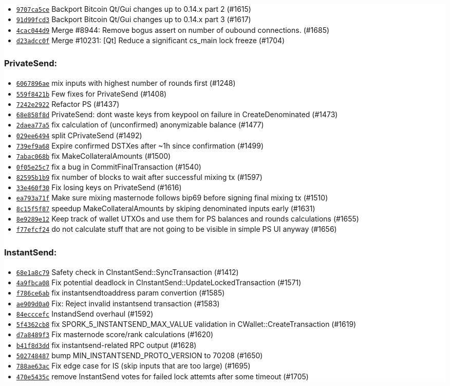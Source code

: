- [`9707ca5ce`](https://github.com/cunniblockchain/cunnicore/commit/9707ca5ce) Backport Bitcoin Qt/Gui changes up to 0.14.x part 2 (#1615)
- [`91d99fcd3`](https://github.com/cunniblockchain/cunnicore/commit/91d99fcd3) Backport Bitcoin Qt/Gui changes up to 0.14.x part 3 (#1617)
- [`4cac044d9`](https://github.com/cunniblockchain/cunnicore/commit/4cac044d9) Merge #8944: Remove bogus assert on number of oubound connections. (#1685)
- [`d23adcc0f`](https://github.com/cunniblockchain/cunnicore/commit/d23adcc0f) Merge #10231: [Qt] Reduce a significant cs_main lock freeze (#1704)

### PrivateSend:
- [`6067896ae`](https://github.com/cunniblockchain/cunnicore/commit/6067896ae) mix inputs with highest number of rounds first (#1248)
- [`559f8421b`](https://github.com/cunniblockchain/cunnicore/commit/559f8421b) Few fixes for PrivateSend (#1408)
- [`7242e2922`](https://github.com/cunniblockchain/cunnicore/commit/7242e2922) Refactor PS (#1437)
- [`68e858f8d`](https://github.com/cunniblockchain/cunnicore/commit/68e858f8d) PrivateSend: dont waste keys from keypool on failure in CreateDenominated (#1473)
- [`2daea77a5`](https://github.com/cunniblockchain/cunnicore/commit/2daea77a5) fix calculation of (unconfirmed) anonymizable balance (#1477)
- [`029ee6494`](https://github.com/cunniblockchain/cunnicore/commit/029ee6494) split CPrivateSend (#1492)
- [`739ef9a68`](https://github.com/cunniblockchain/cunnicore/commit/739ef9a68) Expire confirmed DSTXes after ~1h since confirmation (#1499)
- [`7abac068b`](https://github.com/cunniblockchain/cunnicore/commit/7abac068b) fix MakeCollateralAmounts (#1500)
- [`0f05e25c7`](https://github.com/cunniblockchain/cunnicore/commit/0f05e25c7) fix a bug in CommitFinalTransaction (#1540)
- [`82595b1b9`](https://github.com/cunniblockchain/cunnicore/commit/82595b1b9) fix number of blocks to wait after successful mixing tx (#1597)
- [`33e460f30`](https://github.com/cunniblockchain/cunnicore/commit/33e460f30) Fix losing keys on PrivateSend (#1616)
- [`ea793a71f`](https://github.com/cunniblockchain/cunnicore/commit/ea793a71f) Make sure mixing masternode follows bip69 before signing final mixing tx (#1510)
- [`8c15f5f87`](https://github.com/cunniblockchain/cunnicore/commit/8c15f5f87) speedup MakeCollateralAmounts by skiping denominated inputs early (#1631)
- [`8e9289e12`](https://github.com/cunniblockchain/cunnicore/commit/8e9289e12) Keep track of wallet UTXOs and use them for PS balances and rounds calculations (#1655)
- [`f77efcf24`](https://github.com/cunniblockchain/cunnicore/commit/f77efcf24) do not calculate stuff that are not going to be visible in simple PS UI anyway (#1656)

### InstantSend:
- [`68e1a8c79`](https://github.com/cunniblockchain/cunnicore/commit/68e1a8c79) Safety check in CInstantSend::SyncTransaction (#1412)
- [`4a9fbca08`](https://github.com/cunniblockchain/cunnicore/commit/4a9fbca08) Fix potential deadlock in CInstantSend::UpdateLockedTransaction (#1571)
- [`f786ce6ab`](https://github.com/cunniblockchain/cunnicore/commit/f786ce6ab) fix instantsendtoaddress param convertion (#1585)
- [`ae909d0a0`](https://github.com/cunniblockchain/cunnicore/commit/ae909d0a0) Fix: Reject invalid instantsend transaction (#1583)
- [`84ecccefc`](https://github.com/cunniblockchain/cunnicore/commit/84ecccefc) InstandSend overhaul (#1592)
- [`5f4362cb8`](https://github.com/cunniblockchain/cunnicore/commit/5f4362cb8) fix SPORK_5_INSTANTSEND_MAX_VALUE validation in CWallet::CreateTransaction (#1619)
- [`d7a8489f3`](https://github.com/cunniblockchain/cunnicore/commit/d7a8489f3) Fix masternode score/rank calculations (#1620)
- [`b41f8d3dd`](https://github.com/cunniblockchain/cunnicore/commit/b41f8d3dd) fix instantsend-related RPC output (#1628)
- [`502748487`](https://github.com/cunniblockchain/cunnicore/commit/502748487) bump MIN_INSTANTSEND_PROTO_VERSION to 70208 (#1650)
- [`788ae63ac`](https://github.com/cunniblockchain/cunnicore/commit/788ae63ac) Fix edge case for IS (skip inputs that are too large) (#1695)
- [`470e5435c`](https://github.com/cunniblockchain/cunnicore/commit/470e5435c) remove InstantSend votes for failed lock attemts after some timeout (#1705)